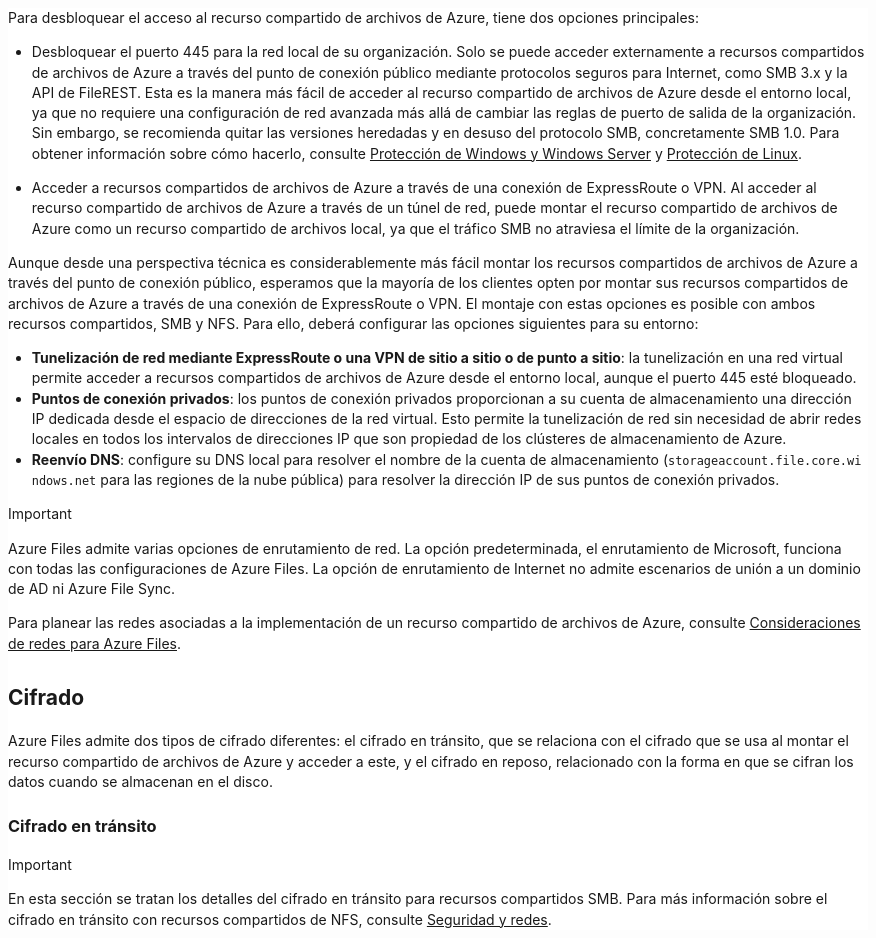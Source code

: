 Para desbloquear el acceso al recurso compartido de archivos de Azure, tiene dos opciones principales:

- Desbloquear el puerto 445 para la red local de su organización. Solo se puede acceder externamente a recursos compartidos de archivos de Azure a través del punto de conexión público mediante protocolos seguros para Internet, como SMB 3.x y la API de FileREST. Esta es la manera más fácil de acceder al recurso compartido de archivos de Azure desde el entorno local, ya que no requiere una configuración de red avanzada más allá de cambiar las reglas de puerto de salida de la organización. Sin embargo, se recomienda quitar las versiones heredadas y en desuso del protocolo SMB, concretamente SMB 1.0. Para obtener información sobre cómo hacerlo, consulte [Protección de Windows y Windows Server](/windows-server/storage/file-server/troubleshoot/detect-enable-and-disable-smbv1-v2-v3) y [Protección de Linux](files-remove-smb1-linux.md).

- Acceder a recursos compartidos de archivos de Azure a través de una conexión de ExpressRoute o VPN. Al acceder al recurso compartido de archivos de Azure a través de un túnel de red, puede montar el recurso compartido de archivos de Azure como un recurso compartido de archivos local, ya que el tráfico SMB no atraviesa el límite de la organización.   

Aunque desde una perspectiva técnica es considerablemente más fácil montar los recursos compartidos de archivos de Azure a través del punto de conexión público, esperamos que la mayoría de los clientes opten por montar sus recursos compartidos de archivos de Azure a través de una conexión de ExpressRoute o VPN. El montaje con estas opciones es posible con ambos recursos compartidos, SMB y NFS. Para ello, deberá configurar las opciones siguientes para su entorno:  

- **Tunelización de red mediante ExpressRoute o una VPN de sitio a sitio o de punto a sitio**: la tunelización en una red virtual permite acceder a recursos compartidos de archivos de Azure desde el entorno local, aunque el puerto 445 esté bloqueado.
- **Puntos de conexión privados**: los puntos de conexión privados proporcionan a su cuenta de almacenamiento una dirección IP dedicada desde el espacio de direcciones de la red virtual. Esto permite la tunelización de red sin necesidad de abrir redes locales en todos los intervalos de direcciones IP que son propiedad de los clústeres de almacenamiento de Azure. 
- **Reenvío DNS**: configure su DNS local para resolver el nombre de la cuenta de almacenamiento (`storageaccount.file.core.windows.net` para las regiones de la nube pública) para resolver la dirección IP de sus puntos de conexión privados.

> [!Important]  
> Azure Files admite varias opciones de enrutamiento de red. La opción predeterminada, el enrutamiento de Microsoft, funciona con todas las configuraciones de Azure Files. La opción de enrutamiento de Internet no admite escenarios de unión a un dominio de AD ni Azure File Sync.

Para planear las redes asociadas a la implementación de un recurso compartido de archivos de Azure, consulte [Consideraciones de redes para Azure Files](storage-files-networking-overview.md).

## <a name="encryption"></a>Cifrado
Azure Files admite dos tipos de cifrado diferentes: el cifrado en tránsito, que se relaciona con el cifrado que se usa al montar el recurso compartido de archivos de Azure y acceder a este, y el cifrado en reposo, relacionado con la forma en que se cifran los datos cuando se almacenan en el disco. 

### <a name="encryption-in-transit"></a>Cifrado en tránsito

> [!IMPORTANT]
> En esta sección se tratan los detalles del cifrado en tránsito para recursos compartidos SMB. Para más información sobre el cifrado en tránsito con recursos compartidos de NFS, consulte [Seguridad y redes](files-nfs-protocol.md#security-and-networking).
